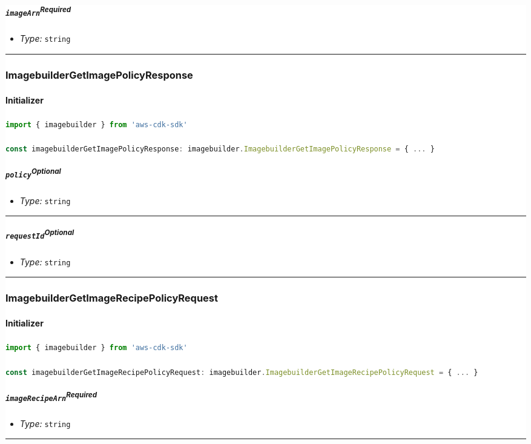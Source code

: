 ##### `imageArn`<sup>Required</sup> <a name="aws-cdk-sdk.imagebuilder.ImagebuilderGetImagePolicyRequest.property.imageArn"></a>

- *Type:* `string`

---

### ImagebuilderGetImagePolicyResponse <a name="aws-cdk-sdk.imagebuilder.ImagebuilderGetImagePolicyResponse"></a>

#### Initializer <a name="[object Object].Initializer"></a>

```typescript
import { imagebuilder } from 'aws-cdk-sdk'

const imagebuilderGetImagePolicyResponse: imagebuilder.ImagebuilderGetImagePolicyResponse = { ... }
```

##### `policy`<sup>Optional</sup> <a name="aws-cdk-sdk.imagebuilder.ImagebuilderGetImagePolicyResponse.property.policy"></a>

- *Type:* `string`

---

##### `requestId`<sup>Optional</sup> <a name="aws-cdk-sdk.imagebuilder.ImagebuilderGetImagePolicyResponse.property.requestId"></a>

- *Type:* `string`

---

### ImagebuilderGetImageRecipePolicyRequest <a name="aws-cdk-sdk.imagebuilder.ImagebuilderGetImageRecipePolicyRequest"></a>

#### Initializer <a name="[object Object].Initializer"></a>

```typescript
import { imagebuilder } from 'aws-cdk-sdk'

const imagebuilderGetImageRecipePolicyRequest: imagebuilder.ImagebuilderGetImageRecipePolicyRequest = { ... }
```

##### `imageRecipeArn`<sup>Required</sup> <a name="aws-cdk-sdk.imagebuilder.ImagebuilderGetImageRecipePolicyRequest.property.imageRecipeArn"></a>

- *Type:* `string`

---
